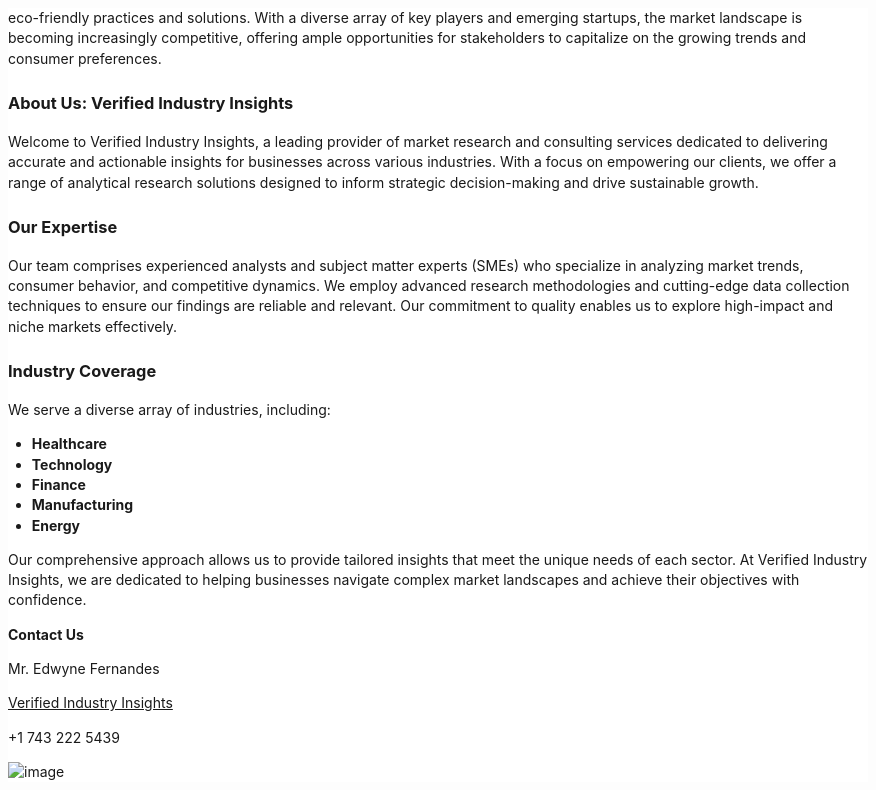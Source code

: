 eco-friendly practices and solutions. With a diverse array of key players and emerging startups, the market landscape is becoming increasingly competitive, offering ample opportunities for stakeholders to capitalize on the growing trends and consumer preferences.</p><h3>About Us: Verified Industry Insights</h3><p>Welcome to Verified Industry Insights, a leading provider of market research and consulting services dedicated to delivering accurate and actionable insights for businesses across various industries. With a focus on empowering our clients, we offer a range of analytical research solutions designed to inform strategic decision-making and drive sustainable growth.</p><h3>Our Expertise</h3><p>Our team comprises experienced analysts and subject matter experts (SMEs) who specialize in analyzing market trends, consumer behavior, and competitive dynamics. We employ advanced research methodologies and cutting-edge data collection techniques to ensure our findings are reliable and relevant. Our commitment to quality enables us to explore high-impact and niche markets effectively.</p><h3>Industry Coverage</h3><p>We serve a diverse array of industries, including:</p><ul><li><strong>Healthcare</strong></li><li><strong>Technology</strong></li><li><strong>Finance</strong></li><li><strong>Manufacturing</strong></li><li><strong>Energy</strong></li></ul><p>Our comprehensive approach allows us to provide tailored insights that meet the unique needs of each sector. At Verified Industry Insights, we are dedicated to helping businesses navigate complex market landscapes and achieve their objectives with confidence.</p><p><strong>Contact Us</strong></p><p>Mr. Edwyne Fernandes</p><p><a href="https://www.verifiedindustryinsights.com/">Verified Industry Insights</a></p><p>+1 743 222 5439</p>
![image](https://github.com/user-attachments/assets/3453b7a3-0939-443d-852a-dc81021be83a)
